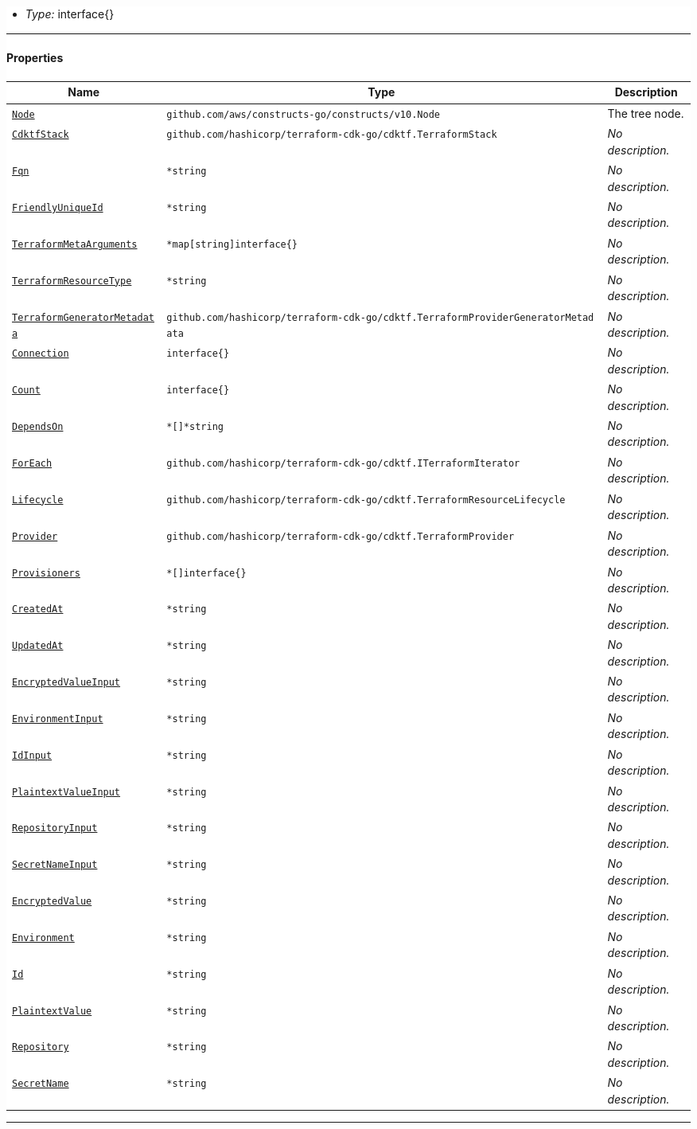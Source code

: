 - *Type:* interface{}

---

#### Properties <a name="Properties" id="Properties"></a>

| **Name** | **Type** | **Description** |
| --- | --- | --- |
| <code><a href="#@cdktf/provider-github.actionsEnvironmentSecret.ActionsEnvironmentSecret.property.node">Node</a></code> | <code>github.com/aws/constructs-go/constructs/v10.Node</code> | The tree node. |
| <code><a href="#@cdktf/provider-github.actionsEnvironmentSecret.ActionsEnvironmentSecret.property.cdktfStack">CdktfStack</a></code> | <code>github.com/hashicorp/terraform-cdk-go/cdktf.TerraformStack</code> | *No description.* |
| <code><a href="#@cdktf/provider-github.actionsEnvironmentSecret.ActionsEnvironmentSecret.property.fqn">Fqn</a></code> | <code>*string</code> | *No description.* |
| <code><a href="#@cdktf/provider-github.actionsEnvironmentSecret.ActionsEnvironmentSecret.property.friendlyUniqueId">FriendlyUniqueId</a></code> | <code>*string</code> | *No description.* |
| <code><a href="#@cdktf/provider-github.actionsEnvironmentSecret.ActionsEnvironmentSecret.property.terraformMetaArguments">TerraformMetaArguments</a></code> | <code>*map[string]interface{}</code> | *No description.* |
| <code><a href="#@cdktf/provider-github.actionsEnvironmentSecret.ActionsEnvironmentSecret.property.terraformResourceType">TerraformResourceType</a></code> | <code>*string</code> | *No description.* |
| <code><a href="#@cdktf/provider-github.actionsEnvironmentSecret.ActionsEnvironmentSecret.property.terraformGeneratorMetadata">TerraformGeneratorMetadata</a></code> | <code>github.com/hashicorp/terraform-cdk-go/cdktf.TerraformProviderGeneratorMetadata</code> | *No description.* |
| <code><a href="#@cdktf/provider-github.actionsEnvironmentSecret.ActionsEnvironmentSecret.property.connection">Connection</a></code> | <code>interface{}</code> | *No description.* |
| <code><a href="#@cdktf/provider-github.actionsEnvironmentSecret.ActionsEnvironmentSecret.property.count">Count</a></code> | <code>interface{}</code> | *No description.* |
| <code><a href="#@cdktf/provider-github.actionsEnvironmentSecret.ActionsEnvironmentSecret.property.dependsOn">DependsOn</a></code> | <code>*[]*string</code> | *No description.* |
| <code><a href="#@cdktf/provider-github.actionsEnvironmentSecret.ActionsEnvironmentSecret.property.forEach">ForEach</a></code> | <code>github.com/hashicorp/terraform-cdk-go/cdktf.ITerraformIterator</code> | *No description.* |
| <code><a href="#@cdktf/provider-github.actionsEnvironmentSecret.ActionsEnvironmentSecret.property.lifecycle">Lifecycle</a></code> | <code>github.com/hashicorp/terraform-cdk-go/cdktf.TerraformResourceLifecycle</code> | *No description.* |
| <code><a href="#@cdktf/provider-github.actionsEnvironmentSecret.ActionsEnvironmentSecret.property.provider">Provider</a></code> | <code>github.com/hashicorp/terraform-cdk-go/cdktf.TerraformProvider</code> | *No description.* |
| <code><a href="#@cdktf/provider-github.actionsEnvironmentSecret.ActionsEnvironmentSecret.property.provisioners">Provisioners</a></code> | <code>*[]interface{}</code> | *No description.* |
| <code><a href="#@cdktf/provider-github.actionsEnvironmentSecret.ActionsEnvironmentSecret.property.createdAt">CreatedAt</a></code> | <code>*string</code> | *No description.* |
| <code><a href="#@cdktf/provider-github.actionsEnvironmentSecret.ActionsEnvironmentSecret.property.updatedAt">UpdatedAt</a></code> | <code>*string</code> | *No description.* |
| <code><a href="#@cdktf/provider-github.actionsEnvironmentSecret.ActionsEnvironmentSecret.property.encryptedValueInput">EncryptedValueInput</a></code> | <code>*string</code> | *No description.* |
| <code><a href="#@cdktf/provider-github.actionsEnvironmentSecret.ActionsEnvironmentSecret.property.environmentInput">EnvironmentInput</a></code> | <code>*string</code> | *No description.* |
| <code><a href="#@cdktf/provider-github.actionsEnvironmentSecret.ActionsEnvironmentSecret.property.idInput">IdInput</a></code> | <code>*string</code> | *No description.* |
| <code><a href="#@cdktf/provider-github.actionsEnvironmentSecret.ActionsEnvironmentSecret.property.plaintextValueInput">PlaintextValueInput</a></code> | <code>*string</code> | *No description.* |
| <code><a href="#@cdktf/provider-github.actionsEnvironmentSecret.ActionsEnvironmentSecret.property.repositoryInput">RepositoryInput</a></code> | <code>*string</code> | *No description.* |
| <code><a href="#@cdktf/provider-github.actionsEnvironmentSecret.ActionsEnvironmentSecret.property.secretNameInput">SecretNameInput</a></code> | <code>*string</code> | *No description.* |
| <code><a href="#@cdktf/provider-github.actionsEnvironmentSecret.ActionsEnvironmentSecret.property.encryptedValue">EncryptedValue</a></code> | <code>*string</code> | *No description.* |
| <code><a href="#@cdktf/provider-github.actionsEnvironmentSecret.ActionsEnvironmentSecret.property.environment">Environment</a></code> | <code>*string</code> | *No description.* |
| <code><a href="#@cdktf/provider-github.actionsEnvironmentSecret.ActionsEnvironmentSecret.property.id">Id</a></code> | <code>*string</code> | *No description.* |
| <code><a href="#@cdktf/provider-github.actionsEnvironmentSecret.ActionsEnvironmentSecret.property.plaintextValue">PlaintextValue</a></code> | <code>*string</code> | *No description.* |
| <code><a href="#@cdktf/provider-github.actionsEnvironmentSecret.ActionsEnvironmentSecret.property.repository">Repository</a></code> | <code>*string</code> | *No description.* |
| <code><a href="#@cdktf/provider-github.actionsEnvironmentSecret.ActionsEnvironmentSecret.property.secretName">SecretName</a></code> | <code>*string</code> | *No description.* |

---